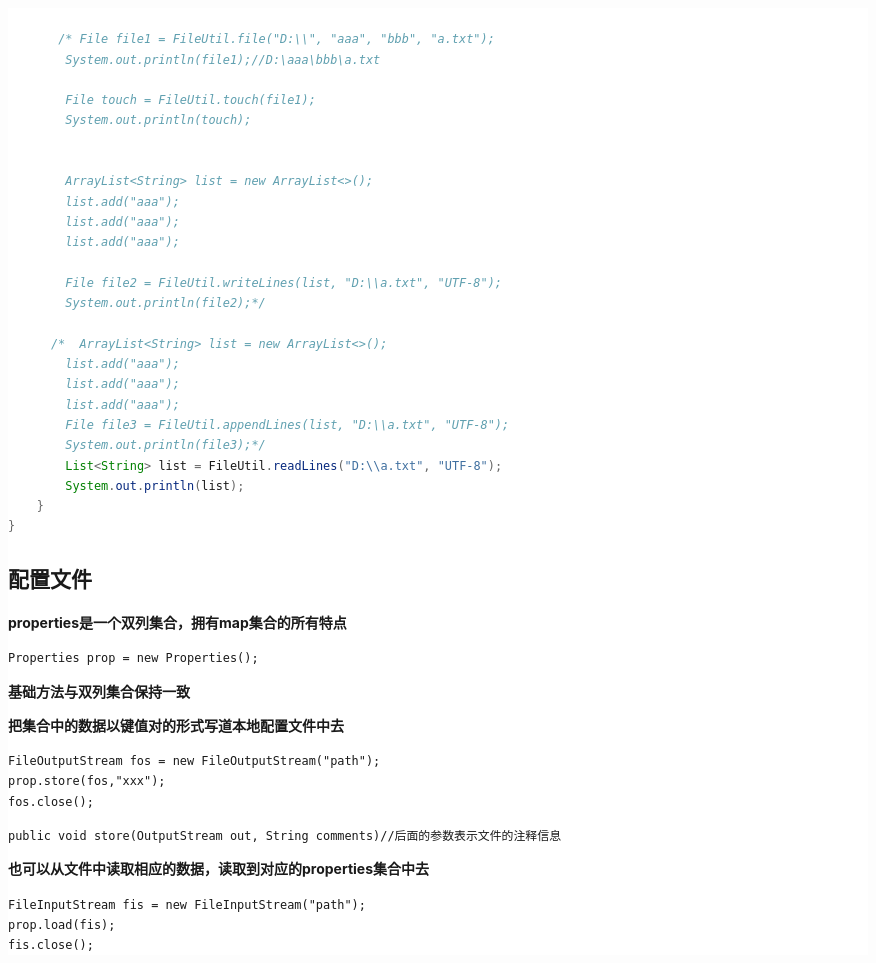 ```java

       /* File file1 = FileUtil.file("D:\\", "aaa", "bbb", "a.txt");
        System.out.println(file1);//D:\aaa\bbb\a.txt

        File touch = FileUtil.touch(file1);
        System.out.println(touch);


        ArrayList<String> list = new ArrayList<>();
        list.add("aaa");
        list.add("aaa");
        list.add("aaa");

        File file2 = FileUtil.writeLines(list, "D:\\a.txt", "UTF-8");
        System.out.println(file2);*/

      /*  ArrayList<String> list = new ArrayList<>();
        list.add("aaa");
        list.add("aaa");
        list.add("aaa");
        File file3 = FileUtil.appendLines(list, "D:\\a.txt", "UTF-8");
        System.out.println(file3);*/
        List<String> list = FileUtil.readLines("D:\\a.txt", "UTF-8");
        System.out.println(list);
    }
}
```

## 配置文件

**properties是一个双列集合，拥有map集合的所有特点**

```
Properties prop = new Properties();
```

**基础方法与双列集合保持一致**

**把集合中的数据以键值对的形式写道本地配置文件中去**

```
FileOutputStream fos = new FileOutputStream("path");
prop.store(fos,"xxx");
fos.close();
```

```
public void store(OutputStream out, String comments)//后面的参数表示文件的注释信息
```

**也可以从文件中读取相应的数据，读取到对应的properties集合中去**

```
FileInputStream fis = new FileInputStream("path");
prop.load(fis);
fis.close();
```

